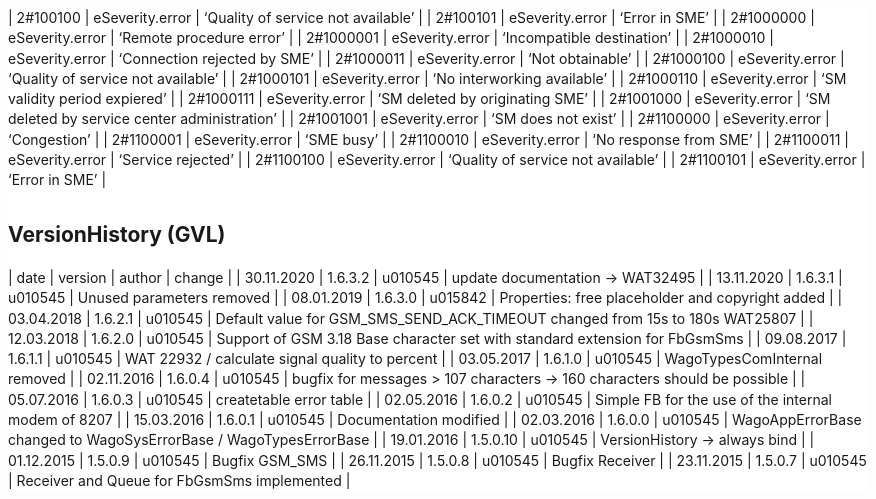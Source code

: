| 2#100100 | eSeverity.error | ‘Quality of service not available’ |
| 2#100101 | eSeverity.error | ‘Error in SME’ |
| 2#1000000 | eSeverity.error | ‘Remote procedure error’ |
| 2#1000001 | eSeverity.error | ‘Incompatible destination’ |
| 2#1000010 | eSeverity.error | ‘Connection rejected by SME’ |
| 2#1000011 | eSeverity.error | ‘Not obtainable’ |
| 2#1000100 | eSeverity.error | ‘Quality of service not available’ |
| 2#1000101 | eSeverity.error | ‘No interworking available’ |
| 2#1000110 | eSeverity.error | ‘SM validity period expiered’ |
| 2#1000111 | eSeverity.error | ‘SM deleted by originating SME’ |
| 2#1001000 | eSeverity.error | ‘SM deleted by service center administration’ |
| 2#1001001 | eSeverity.error | ‘SM does not exist’ |
| 2#1100000 | eSeverity.error | ‘Congestion’ |
| 2#1100001 | eSeverity.error | ‘SME busy’ |
| 2#1100010 | eSeverity.error | ‘No response from SME’ |
| 2#1100011 | eSeverity.error | ‘Service rejected’ |
| 2#1100100 | eSeverity.error | ‘Quality of service not available’ |
| 2#1100101 | eSeverity.error | ‘Error in SME’ |

## VersionHistory (GVL)


| date | version | author | change |
| 30.11.2020 | 1.6.3.2 | u010545 | update documentation -> WAT32495 |
| 13.11.2020 | 1.6.3.1 | u010545 | Unused parameters removed |
| 08.01.2019 | 1.6.3.0 | u015842 | Properties: free placeholder and copyright added |
| 03.04.2018 | 1.6.2.1 | u010545 | Default value for GSM_SMS_SEND_ACK_TIMEOUT changed from 15s to 180s WAT25807 |
| 12.03.2018 | 1.6.2.0 | u010545 | Support of GSM 3.18 Base character set with standard extension for FbGsmSms |
| 09.08.2017 | 1.6.1.1 | u010545 | WAT 22932 / calculate signal quality to percent |
| 03.05.2017 | 1.6.1.0 | u010545 | WagoTypesComInternal removed |
| 02.11.2016 | 1.6.0.4 | u010545 | bugfix for messages > 107 characters -> 160 characters should be possible |
| 05.07.2016 | 1.6.0.3 | u010545 | createtable error table |
| 02.05.2016 | 1.6.0.2 | u010545 | Simple FB for the use of the internal modem of 8207 |
| 15.03.2016 | 1.6.0.1 | u010545 | Documentation modified |
| 02.03.2016 | 1.6.0.0 | u010545 | WagoAppErrorBase changed to WagoSysErrorBase / WagoTypesErrorBase |
| 19.01.2016 | 1.5.0.10 | u010545 | VersionHistory -> always bind |
| 01.12.2015 | 1.5.0.9 | u010545 | Bugfix GSM_SMS |
| 26.11.2015 | 1.5.0.8 | u010545 | Bugfix Receiver |
| 23.11.2015 | 1.5.0.7 | u010545 | Receiver and Queue for FbGsmSms implemented |